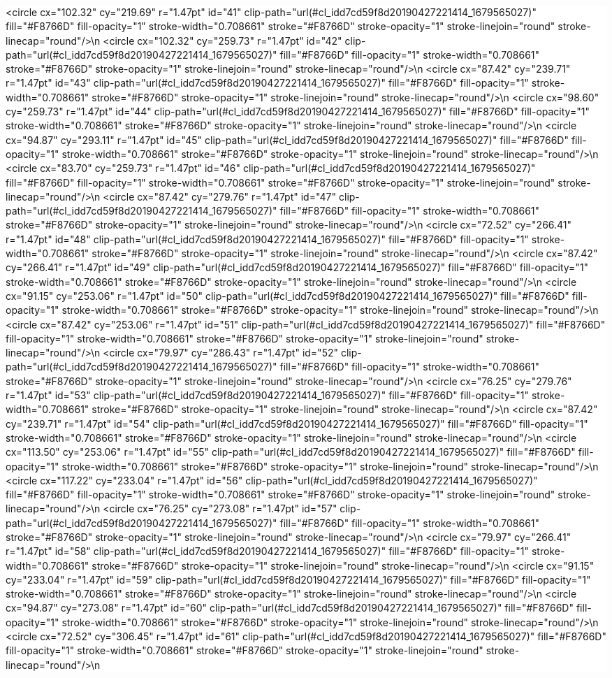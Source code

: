 <circle cx=\"102.32\" cy=\"219.69\" r=\"1.47pt\" id=\"41\" clip-path=\"url(#cl_idd7cd59f8d20190427221414_1679565027)\" fill=\"#F8766D\" fill-opacity=\"1\" stroke-width=\"0.708661\" stroke=\"#F8766D\" stroke-opacity=\"1\" stroke-linejoin=\"round\" stroke-linecap=\"round\"/>\n    <circle cx=\"102.32\" cy=\"259.73\" r=\"1.47pt\" id=\"42\" clip-path=\"url(#cl_idd7cd59f8d20190427221414_1679565027)\" fill=\"#F8766D\" fill-opacity=\"1\" stroke-width=\"0.708661\" stroke=\"#F8766D\" stroke-opacity=\"1\" stroke-linejoin=\"round\" stroke-linecap=\"round\"/>\n    <circle cx=\"87.42\" cy=\"239.71\" r=\"1.47pt\" id=\"43\" clip-path=\"url(#cl_idd7cd59f8d20190427221414_1679565027)\" fill=\"#F8766D\" fill-opacity=\"1\" stroke-width=\"0.708661\" stroke=\"#F8766D\" stroke-opacity=\"1\" stroke-linejoin=\"round\" stroke-linecap=\"round\"/>\n    <circle cx=\"98.60\" cy=\"259.73\" r=\"1.47pt\" id=\"44\" clip-path=\"url(#cl_idd7cd59f8d20190427221414_1679565027)\" fill=\"#F8766D\" fill-opacity=\"1\" stroke-width=\"0.708661\" stroke=\"#F8766D\" stroke-opacity=\"1\" stroke-linejoin=\"round\" stroke-linecap=\"round\"/>\n    <circle cx=\"94.87\" cy=\"293.11\" r=\"1.47pt\" id=\"45\" clip-path=\"url(#cl_idd7cd59f8d20190427221414_1679565027)\" fill=\"#F8766D\" fill-opacity=\"1\" stroke-width=\"0.708661\" stroke=\"#F8766D\" stroke-opacity=\"1\" stroke-linejoin=\"round\" stroke-linecap=\"round\"/>\n    <circle cx=\"83.70\" cy=\"259.73\" r=\"1.47pt\" id=\"46\" clip-path=\"url(#cl_idd7cd59f8d20190427221414_1679565027)\" fill=\"#F8766D\" fill-opacity=\"1\" stroke-width=\"0.708661\" stroke=\"#F8766D\" stroke-opacity=\"1\" stroke-linejoin=\"round\" stroke-linecap=\"round\"/>\n    <circle cx=\"87.42\" cy=\"279.76\" r=\"1.47pt\" id=\"47\" clip-path=\"url(#cl_idd7cd59f8d20190427221414_1679565027)\" fill=\"#F8766D\" fill-opacity=\"1\" stroke-width=\"0.708661\" stroke=\"#F8766D\" stroke-opacity=\"1\" stroke-linejoin=\"round\" stroke-linecap=\"round\"/>\n    <circle cx=\"72.52\" cy=\"266.41\" r=\"1.47pt\" id=\"48\" clip-path=\"url(#cl_idd7cd59f8d20190427221414_1679565027)\" fill=\"#F8766D\" fill-opacity=\"1\" stroke-width=\"0.708661\" stroke=\"#F8766D\" stroke-opacity=\"1\" stroke-linejoin=\"round\" stroke-linecap=\"round\"/>\n    <circle cx=\"87.42\" cy=\"266.41\" r=\"1.47pt\" id=\"49\" clip-path=\"url(#cl_idd7cd59f8d20190427221414_1679565027)\" fill=\"#F8766D\" fill-opacity=\"1\" stroke-width=\"0.708661\" stroke=\"#F8766D\" stroke-opacity=\"1\" stroke-linejoin=\"round\" stroke-linecap=\"round\"/>\n    <circle cx=\"91.15\" cy=\"253.06\" r=\"1.47pt\" id=\"50\" clip-path=\"url(#cl_idd7cd59f8d20190427221414_1679565027)\" fill=\"#F8766D\" fill-opacity=\"1\" stroke-width=\"0.708661\" stroke=\"#F8766D\" stroke-opacity=\"1\" stroke-linejoin=\"round\" stroke-linecap=\"round\"/>\n    <circle cx=\"87.42\" cy=\"253.06\" r=\"1.47pt\" id=\"51\" clip-path=\"url(#cl_idd7cd59f8d20190427221414_1679565027)\" fill=\"#F8766D\" fill-opacity=\"1\" stroke-width=\"0.708661\" stroke=\"#F8766D\" stroke-opacity=\"1\" stroke-linejoin=\"round\" stroke-linecap=\"round\"/>\n    <circle cx=\"79.97\" cy=\"286.43\" r=\"1.47pt\" id=\"52\" clip-path=\"url(#cl_idd7cd59f8d20190427221414_1679565027)\" fill=\"#F8766D\" fill-opacity=\"1\" stroke-width=\"0.708661\" stroke=\"#F8766D\" stroke-opacity=\"1\" stroke-linejoin=\"round\" stroke-linecap=\"round\"/>\n    <circle cx=\"76.25\" cy=\"279.76\" r=\"1.47pt\" id=\"53\" clip-path=\"url(#cl_idd7cd59f8d20190427221414_1679565027)\" fill=\"#F8766D\" fill-opacity=\"1\" stroke-width=\"0.708661\" stroke=\"#F8766D\" stroke-opacity=\"1\" stroke-linejoin=\"round\" stroke-linecap=\"round\"/>\n    <circle cx=\"87.42\" cy=\"239.71\" r=\"1.47pt\" id=\"54\" clip-path=\"url(#cl_idd7cd59f8d20190427221414_1679565027)\" fill=\"#F8766D\" fill-opacity=\"1\" stroke-width=\"0.708661\" stroke=\"#F8766D\" stroke-opacity=\"1\" stroke-linejoin=\"round\" stroke-linecap=\"round\"/>\n    <circle cx=\"113.50\" cy=\"253.06\" r=\"1.47pt\" id=\"55\" clip-path=\"url(#cl_idd7cd59f8d20190427221414_1679565027)\" fill=\"#F8766D\" fill-opacity=\"1\" stroke-width=\"0.708661\" stroke=\"#F8766D\" stroke-opacity=\"1\" stroke-linejoin=\"round\" stroke-linecap=\"round\"/>\n    <circle cx=\"117.22\" cy=\"233.04\" r=\"1.47pt\" id=\"56\" clip-path=\"url(#cl_idd7cd59f8d20190427221414_1679565027)\" fill=\"#F8766D\" fill-opacity=\"1\" stroke-width=\"0.708661\" stroke=\"#F8766D\" stroke-opacity=\"1\" stroke-linejoin=\"round\" stroke-linecap=\"round\"/>\n    <circle cx=\"76.25\" cy=\"273.08\" r=\"1.47pt\" id=\"57\" clip-path=\"url(#cl_idd7cd59f8d20190427221414_1679565027)\" fill=\"#F8766D\" fill-opacity=\"1\" stroke-width=\"0.708661\" stroke=\"#F8766D\" stroke-opacity=\"1\" stroke-linejoin=\"round\" stroke-linecap=\"round\"/>\n    <circle cx=\"79.97\" cy=\"266.41\" r=\"1.47pt\" id=\"58\" clip-path=\"url(#cl_idd7cd59f8d20190427221414_1679565027)\" fill=\"#F8766D\" fill-opacity=\"1\" stroke-width=\"0.708661\" stroke=\"#F8766D\" stroke-opacity=\"1\" stroke-linejoin=\"round\" stroke-linecap=\"round\"/>\n    <circle cx=\"91.15\" cy=\"233.04\" r=\"1.47pt\" id=\"59\" clip-path=\"url(#cl_idd7cd59f8d20190427221414_1679565027)\" fill=\"#F8766D\" fill-opacity=\"1\" stroke-width=\"0.708661\" stroke=\"#F8766D\" stroke-opacity=\"1\" stroke-linejoin=\"round\" stroke-linecap=\"round\"/>\n    <circle cx=\"94.87\" cy=\"273.08\" r=\"1.47pt\" id=\"60\" clip-path=\"url(#cl_idd7cd59f8d20190427221414_1679565027)\" fill=\"#F8766D\" fill-opacity=\"1\" stroke-width=\"0.708661\" stroke=\"#F8766D\" stroke-opacity=\"1\" stroke-linejoin=\"round\" stroke-linecap=\"round\"/>\n    <circle cx=\"72.52\" cy=\"306.45\" r=\"1.47pt\" id=\"61\" clip-path=\"url(#cl_idd7cd59f8d20190427221414_1679565027)\" fill=\"#F8766D\" fill-opacity=\"1\" stroke-width=\"0.708661\" stroke=\"#F8766D\" stroke-opacity=\"1\" stroke-linejoin=\"round\" stroke-linecap=\"round\"/>\n